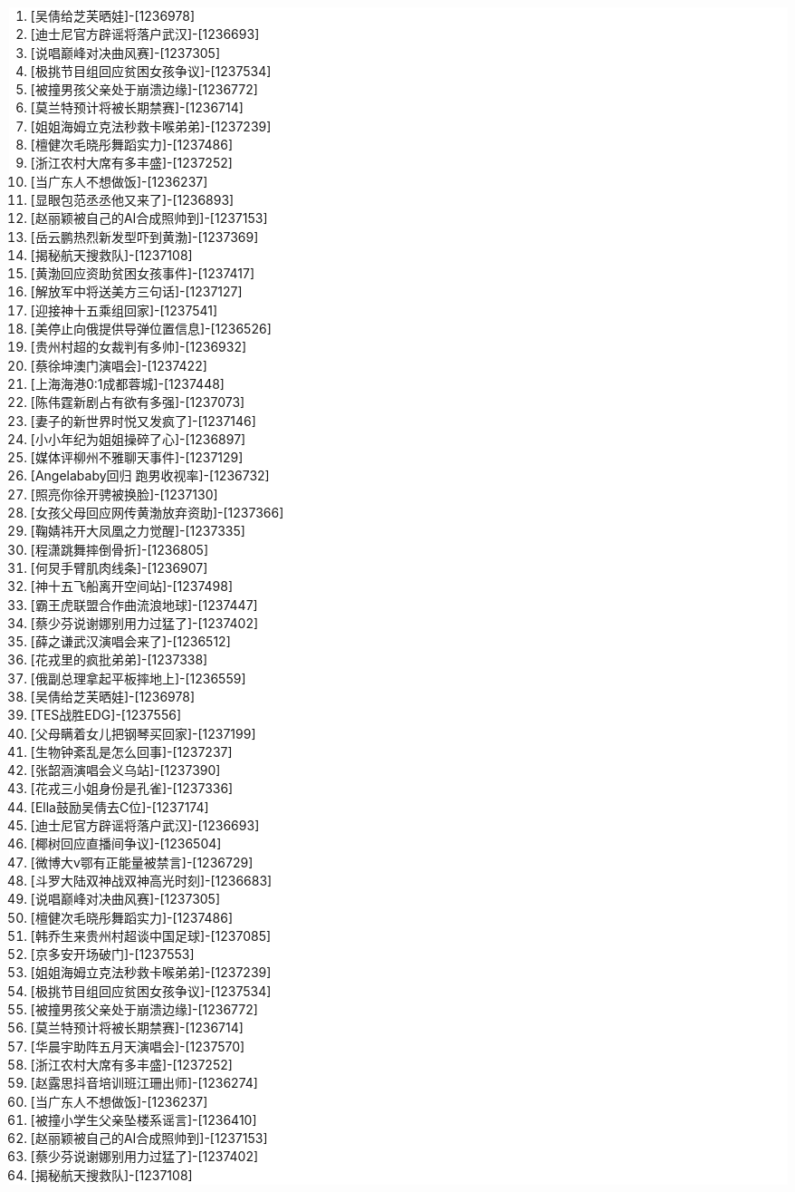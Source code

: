 1. [吴倩给芝芙晒娃]-[1236978]
1. [迪士尼官方辟谣将落户武汉]-[1236693]
1. [说唱巅峰对决曲风赛]-[1237305]
1. [极挑节目组回应贫困女孩争议]-[1237534]
1. [被撞男孩父亲处于崩溃边缘]-[1236772]
1. [莫兰特预计将被长期禁赛]-[1236714]
1. [姐姐海姆立克法秒救卡喉弟弟]-[1237239]
1. [檀健次毛晓彤舞蹈实力]-[1237486]
1. [浙江农村大席有多丰盛]-[1237252]
1. [当广东人不想做饭]-[1236237]
1. [显眼包范丞丞他又来了]-[1236893]
1. [赵丽颖被自己的AI合成照帅到]-[1237153]
1. [岳云鹏热烈新发型吓到黄渤]-[1237369]
1. [揭秘航天搜救队]-[1237108]
1. [黄渤回应资助贫困女孩事件]-[1237417]
1. [解放军中将送美方三句话]-[1237127]
1. [迎接神十五乘组回家]-[1237541]
1. [美停止向俄提供导弹位置信息]-[1236526]
1. [贵州村超的女裁判有多帅]-[1236932]
1. [蔡徐坤澳门演唱会]-[1237422]
1. [上海海港0:1成都蓉城]-[1237448]
1. [陈伟霆新剧占有欲有多强]-[1237073]
1. [妻子的新世界时悦又发疯了]-[1237146]
1. [小小年纪为姐姐操碎了心]-[1236897]
1. [媒体评柳州不雅聊天事件]-[1237129]
1. [Angelababy回归 跑男收视率]-[1236732]
1. [照亮你徐开骋被换脸]-[1237130]
1. [女孩父母回应网传黄渤放弃资助]-[1237366]
1. [鞠婧祎开大凤凰之力觉醒]-[1237335]
1. [程潇跳舞摔倒骨折]-[1236805]
1. [何炅手臂肌肉线条]-[1236907]
1. [神十五飞船离开空间站]-[1237498]
1. [霸王虎联盟合作曲流浪地球]-[1237447]
1. [蔡少芬说谢娜别用力过猛了]-[1237402]
1. [薛之谦武汉演唱会来了]-[1236512]
1. [花戎里的疯批弟弟]-[1237338]
1. [俄副总理拿起平板摔地上]-[1236559]
1. [吴倩给芝芙晒娃]-[1236978]
1. [TES战胜EDG]-[1237556]
1. [父母瞒着女儿把钢琴买回家]-[1237199]
1. [生物钟紊乱是怎么回事]-[1237237]
1. [张韶涵演唱会义乌站]-[1237390]
1. [花戎三小姐身份是孔雀]-[1237336]
1. [Ella鼓励吴倩去C位]-[1237174]
1. [迪士尼官方辟谣将落户武汉]-[1236693]
1. [椰树回应直播间争议]-[1236504]
1. [微博大v鄂有正能量被禁言]-[1236729]
1. [斗罗大陆双神战双神高光时刻]-[1236683]
1. [说唱巅峰对决曲风赛]-[1237305]
1. [檀健次毛晓彤舞蹈实力]-[1237486]
1. [韩乔生来贵州村超谈中国足球]-[1237085]
1. [京多安开场破门]-[1237553]
1. [姐姐海姆立克法秒救卡喉弟弟]-[1237239]
1. [极挑节目组回应贫困女孩争议]-[1237534]
1. [被撞男孩父亲处于崩溃边缘]-[1236772]
1. [莫兰特预计将被长期禁赛]-[1236714]
1. [华晨宇助阵五月天演唱会]-[1237570]
1. [浙江农村大席有多丰盛]-[1237252]
1. [赵露思抖音培训班江珊出师]-[1236274]
1. [当广东人不想做饭]-[1236237]
1. [被撞小学生父亲坠楼系谣言]-[1236410]
1. [赵丽颖被自己的AI合成照帅到]-[1237153]
1. [蔡少芬说谢娜别用力过猛了]-[1237402]
1. [揭秘航天搜救队]-[1237108]